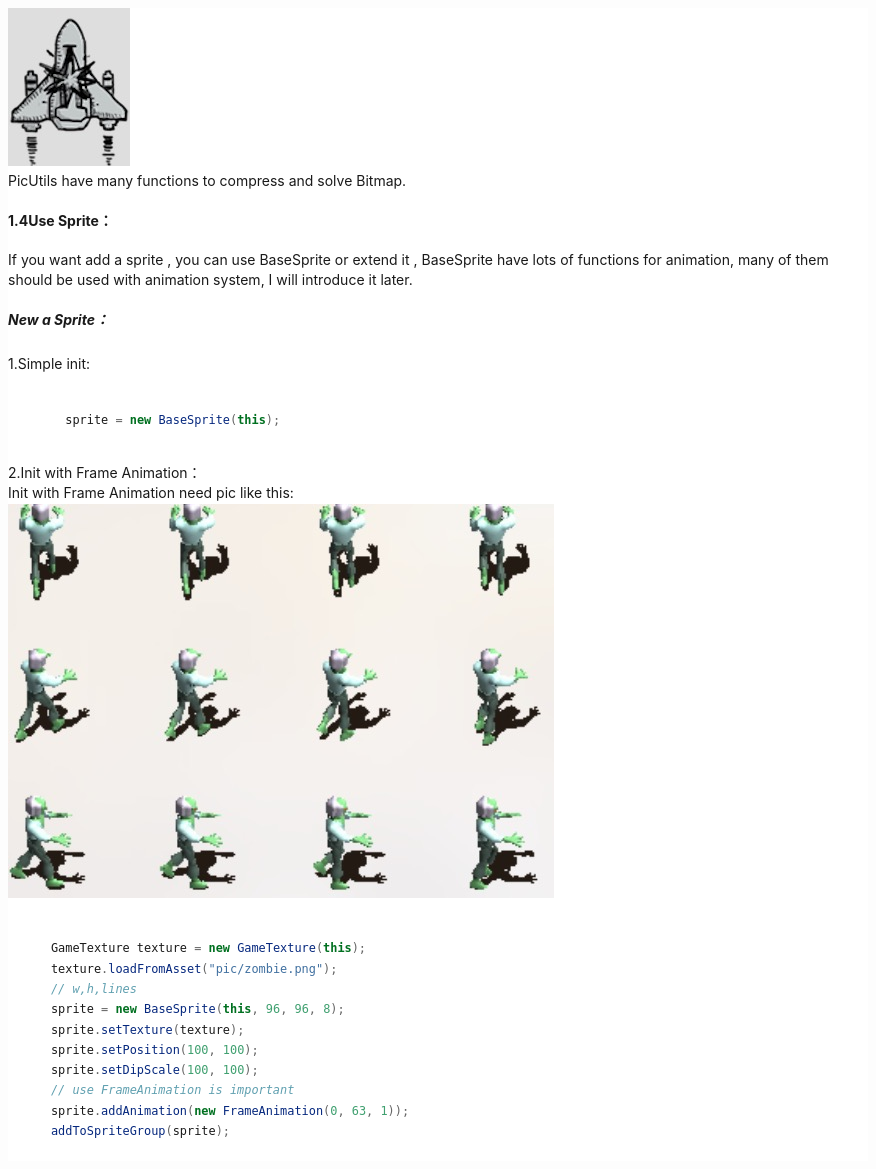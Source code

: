 ![ship](art/ship.png)  
PicUtils have many functions to compress and solve Bitmap.

#### 1.4Use Sprite：
  If you want add a sprite , you can use BaseSprite or extend it , BaseSprite have lots of functions for animation, many of them should be used with animation system, I will introduce it later.
##### New a Sprite：
  1.Simple init:  
  
  ``` java
  
          sprite = new BaseSprite(this);
          
  ```
  
  2.Init with Frame Animation：  
  Init with Frame Animation need pic like this:  
  ![zombie](art/zombie.png)
  
  ``` java 
  
        GameTexture texture = new GameTexture(this);
        texture.loadFromAsset("pic/zombie.png");
        // w,h,lines
        sprite = new BaseSprite(this, 96, 96, 8);
        sprite.setTexture(texture);
        sprite.setPosition(100, 100);
        sprite.setDipScale(100, 100);
        // use FrameAnimation is important
        sprite.addAnimation(new FrameAnimation(0, 63, 1));
        addToSpriteGroup(sprite);
        
  ```
  